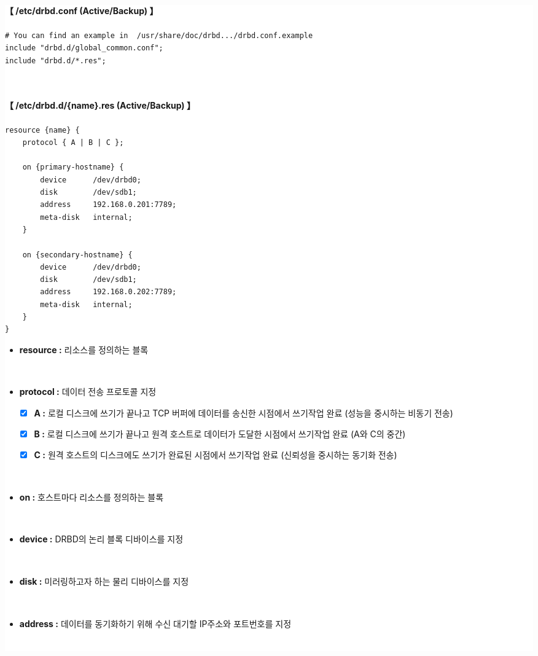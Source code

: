 #### 【 /etc/drbd.conf (Active/Backup) 】
```
# You can find an example in  /usr/share/doc/drbd.../drbd.conf.example
include "drbd.d/global_common.conf";
include "drbd.d/*.res";
```

<br>

#### 【 /etc/drbd.d/{name}.res (Active/Backup) 】
```
resource {name} {
    protocol { A | B | C };

    on {primary-hostname} {
        device      /dev/drbd0;
        disk        /dev/sdb1;
        address     192.168.0.201:7789;
        meta-disk   internal;
    }
    
    on {secondary-hostname} {
        device      /dev/drbd0;
        disk        /dev/sdb1;
        address     192.168.0.202:7789;
        meta-disk   internal;
    }
}
```

+ **resource :** 리소스를 정의하는 블록

<br>

+ **protocol :** 데이터 전송 프로토콜 지정
    
    - [x] **A :** 로컬 디스크에 쓰기가 끝나고 TCP 버퍼에 데이터를 송신한 시점에서 쓰기작업 완료 (성능을 중시하는 비동기 전송)
        
    - [x] **B :** 로컬 디스크에 쓰기가 끝나고 원격 호스트로 데이터가 도달한 시점에서 쓰기작업 완료 (A와 C의 중간)
        
    - [x] **C :** 원격 호스트의 디스크에도 쓰기가 완료된 시점에서 쓰기작업 완료 (신뢰성을 중시하는 동기화 전송)

<br>    

+ **on :** 호스트마다 리소스를 정의하는 블록

<br>    

+ **device :** DRBD의 논리 블록 디바이스를 지정

<br>    

+ **disk :** 미러링하고자 하는 물리 디바이스를 지정

<br>    

+ **address :** 데이터를 동기화하기 위해 수신 대기할 IP주소와 포트번호를 지정

<br>    
